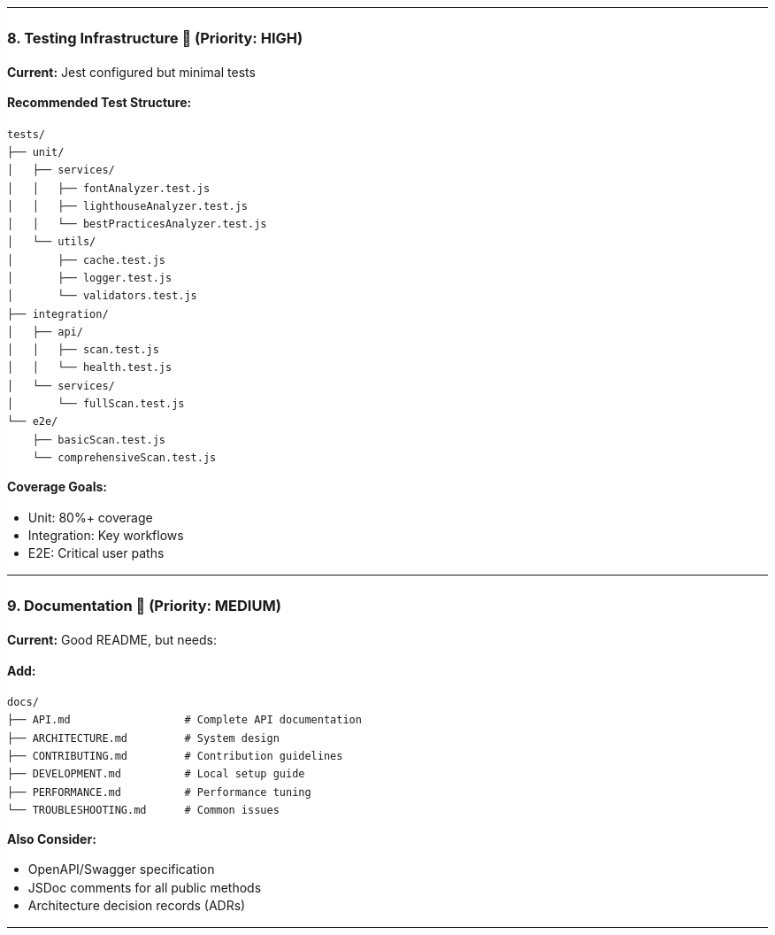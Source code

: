 ```javascript
```

---

### 8. **Testing Infrastructure** 🔄 (Priority: HIGH)

**Current:** Jest configured but minimal tests

**Recommended Test Structure:**
```
tests/
├── unit/
│   ├── services/
│   │   ├── fontAnalyzer.test.js
│   │   ├── lighthouseAnalyzer.test.js
│   │   └── bestPracticesAnalyzer.test.js
│   └── utils/
│       ├── cache.test.js
│       ├── logger.test.js
│       └── validators.test.js
├── integration/
│   ├── api/
│   │   ├── scan.test.js
│   │   └── health.test.js
│   └── services/
│       └── fullScan.test.js
└── e2e/
    ├── basicScan.test.js
    └── comprehensiveScan.test.js
```

**Coverage Goals:**
- Unit: 80%+ coverage
- Integration: Key workflows
- E2E: Critical user paths

---

### 9. **Documentation** 🔄 (Priority: MEDIUM)

**Current:** Good README, but needs:

**Add:**
```
docs/
├── API.md                  # Complete API documentation
├── ARCHITECTURE.md         # System design
├── CONTRIBUTING.md         # Contribution guidelines
├── DEVELOPMENT.md          # Local setup guide
├── PERFORMANCE.md          # Performance tuning
└── TROUBLESHOOTING.md      # Common issues
```

**Also Consider:**
- OpenAPI/Swagger specification
- JSDoc comments for all public methods
- Architecture decision records (ADRs)

---